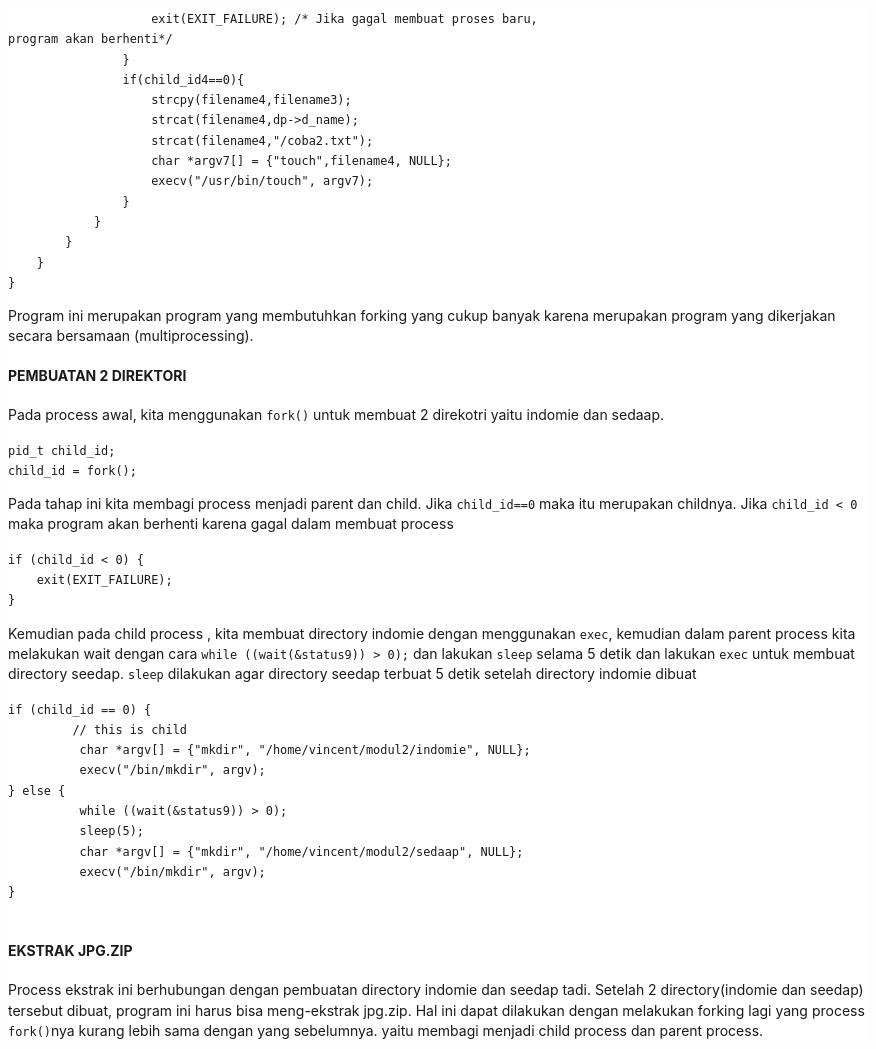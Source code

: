 ```
                    exit(EXIT_FAILURE); /* Jika gagal membuat proses baru, 
program akan berhenti*/
                }
                if(child_id4==0){
                    strcpy(filename4,filename3);
                    strcat(filename4,dp->d_name);
                    strcat(filename4,"/coba2.txt");
                    char *argv7[] = {"touch",filename4, NULL};
                    execv("/usr/bin/touch", argv7);
                }
            }
        }
    }  
} 
```
Program ini merupakan program yang membutuhkan forking yang cukup banyak karena merupakan program yang dikerjakan secara bersamaan (multiprocessing).

#### PEMBUATAN 2 DIREKTORI
Pada process awal, kita menggunakan `fork()` untuk membuat 2 direkotri yaitu indomie dan sedaap.
```
pid_t child_id;
child_id = fork();
```
Pada tahap ini kita membagi process menjadi parent dan child. Jika `child_id==0` maka itu merupakan childnya. Jika `child_id < 0` maka program akan berhenti karena gagal dalam membuat process
```
if (child_id < 0) {
    exit(EXIT_FAILURE);
}
```
Kemudian pada child process , kita membuat directory indomie dengan menggunakan `exec`, kemudian dalam parent process kita melakukan wait dengan cara `while ((wait(&status9)) > 0);` dan lakukan `sleep` selama 5 detik dan lakukan `exec` untuk membuat directory seedap. `sleep` dilakukan agar directory seedap terbuat 5 detik setelah directory indomie dibuat 
```
if (child_id == 0) {
         // this is child    
          char *argv[] = {"mkdir", "/home/vincent/modul2/indomie", NULL};
          execv("/bin/mkdir", argv);
} else {
          while ((wait(&status9)) > 0);
          sleep(5);
          char *argv[] = {"mkdir", "/home/vincent/modul2/sedaap", NULL};
          execv("/bin/mkdir", argv);
}
        
```
#### EKSTRAK JPG.ZIP
Process ekstrak ini berhubungan dengan pembuatan directory indomie dan seedap tadi.
Setelah 2 directory(indomie dan seedap) tersebut dibuat, program ini harus bisa meng-ekstrak jpg.zip. Hal ini dapat dilakukan dengan melakukan forking lagi yang process `fork()`nya kurang lebih sama dengan yang sebelumnya. yaitu membagi menjadi child process dan parent process. 
